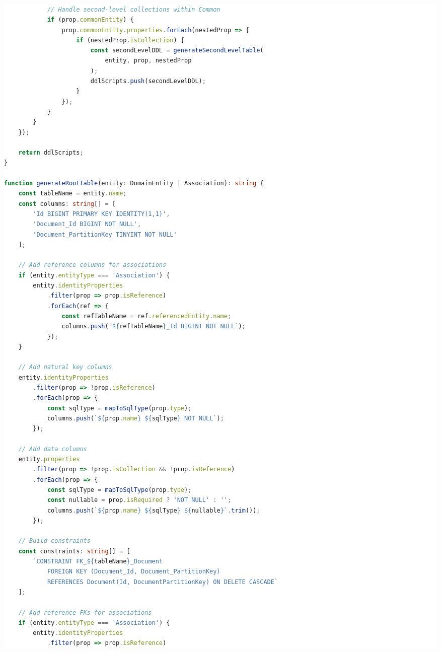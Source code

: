 ```typescript
            // Handle second-level collections within Common
            if (prop.commonEntity) {
                prop.commonEntity.properties.forEach(nestedProp => {
                    if (nestedProp.isCollection) {
                        const secondLevelDDL = generateSecondLevelTable(
                            entity, prop, nestedProp
                        );
                        ddlScripts.push(secondLevelDDL);
                    }
                });
            }
        }
    });

    return ddlScripts;
}

function generateRootTable(entity: DomainEntity | Association): string {
    const tableName = entity.name;
    const columns: string[] = [
        'Id BIGINT PRIMARY KEY IDENTITY(1,1)',
        'Document_Id BIGINT NOT NULL',
        'Document_PartitionKey TINYINT NOT NULL'
    ];

    // Add reference columns for associations
    if (entity.entityType === 'Association') {
        entity.identityProperties
            .filter(prop => prop.isReference)
            .forEach(ref => {
                const refTableName = ref.referencedEntity.name;
                columns.push(`${refTableName}_Id BIGINT NOT NULL`);
            });
    }

    // Add natural key columns
    entity.identityProperties
        .filter(prop => !prop.isReference)
        .forEach(prop => {
            const sqlType = mapToSqlType(prop.type);
            columns.push(`${prop.name} ${sqlType} NOT NULL`);
        });

    // Add data columns
    entity.properties
        .filter(prop => !prop.isCollection && !prop.isReference)
        .forEach(prop => {
            const sqlType = mapToSqlType(prop.type);
            const nullable = prop.isRequired ? 'NOT NULL' : '';
            columns.push(`${prop.name} ${sqlType} ${nullable}`.trim());
        });

    // Build constraints
    const constraints: string[] = [
        `CONSTRAINT FK_${tableName}_Document
            FOREIGN KEY (Document_Id, Document_PartitionKey)
            REFERENCES Document(Id, DocumentPartitionKey) ON DELETE CASCADE`
    ];

    // Add reference FKs for associations
    if (entity.entityType === 'Association') {
        entity.identityProperties
            .filter(prop => prop.isReference)
```